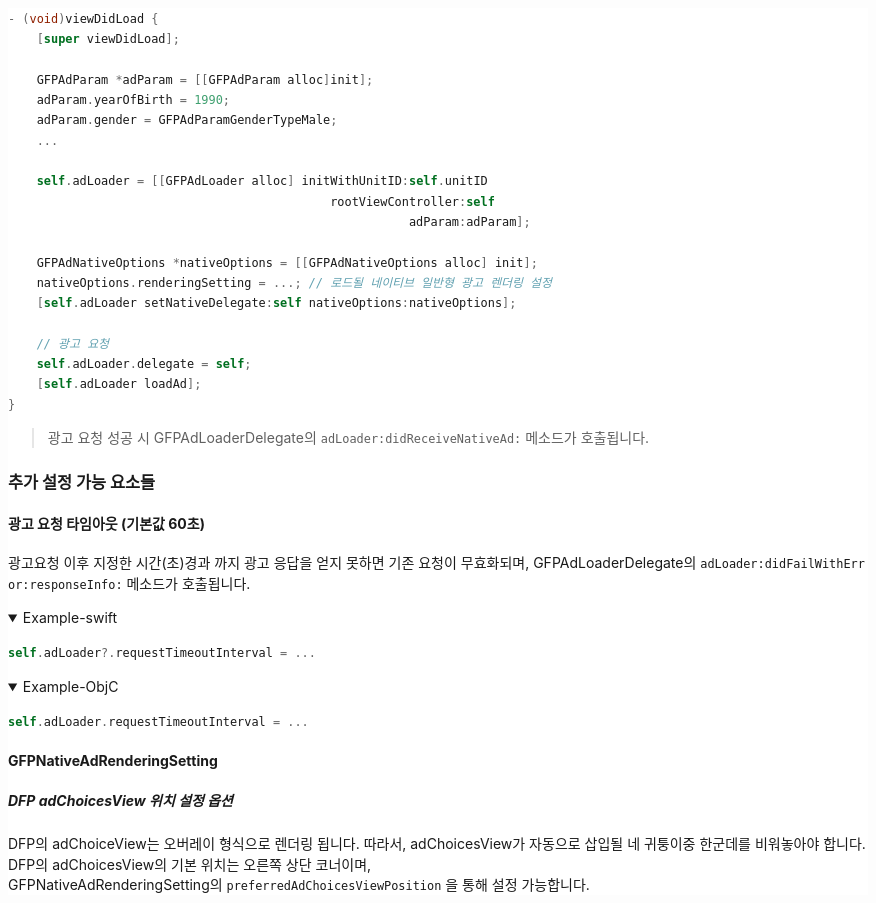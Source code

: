 ```objective-c
- (void)viewDidLoad {
    [super viewDidLoad];

    GFPAdParam *adParam = [[GFPAdParam alloc]init];
    adParam.yearOfBirth = 1990;
    adParam.gender = GFPAdParamGenderTypeMale;
    ...

    self.adLoader = [[GFPAdLoader alloc] initWithUnitID:self.unitID
                                             rootViewController:self
                                                        adParam:adParam];
        
    GFPAdNativeOptions *nativeOptions = [[GFPAdNativeOptions alloc] init];
    nativeOptions.renderingSetting = ...; // 로드될 네이티브 일반형 광고 렌더링 설정
    [self.adLoader setNativeDelegate:self nativeOptions:nativeOptions];
    
    // 광고 요청
    self.adLoader.delegate = self;
    [self.adLoader loadAd];
}
```
</p>
</details>

> 광고 요청 성공 시 GFPAdLoaderDelegate의 `adLoader:didReceiveNativeAd:` 메소드가 호출됩니다.

### 추가 설정 가능 요소들
#### 광고 요청 타임아웃 (기본값 60초)
광고요청 이후 지정한 시간(초)경과 까지 광고 응답을 얻지 못하면 기존 요청이 무효화되며, GFPAdLoaderDelegate의 `adLoader:didFailWithError:responseInfo:` 메소드가 호출됩니다.

<details open><summary>Example-swift</summary>   
<p>

```swift
self.adLoader?.requestTimeoutInterval = ...
```
</p>
</details>

<details open><summary>Example-ObjC</summary>   
<p>

```objective-c
self.adLoader.requestTimeoutInterval = ...
```
</p>
</details>

#### GFPNativeAdRenderingSetting
##### DFP adChoicesView 위치 설정 옵션  
DFP의 adChoiceView는 오버레이 형식으로 렌더링 됩니다. 따라서, adChoicesView가 자동으로 삽입될 네 귀퉁이중 한군데를 비워놓아야 합니다. DFP의 adChoicesView의 기본 위치는 오른쪽 상단 코너이며,  
GFPNativeAdRenderingSetting의 `preferredAdChoicesViewPosition` 을 통해 설정 가능합니다.
